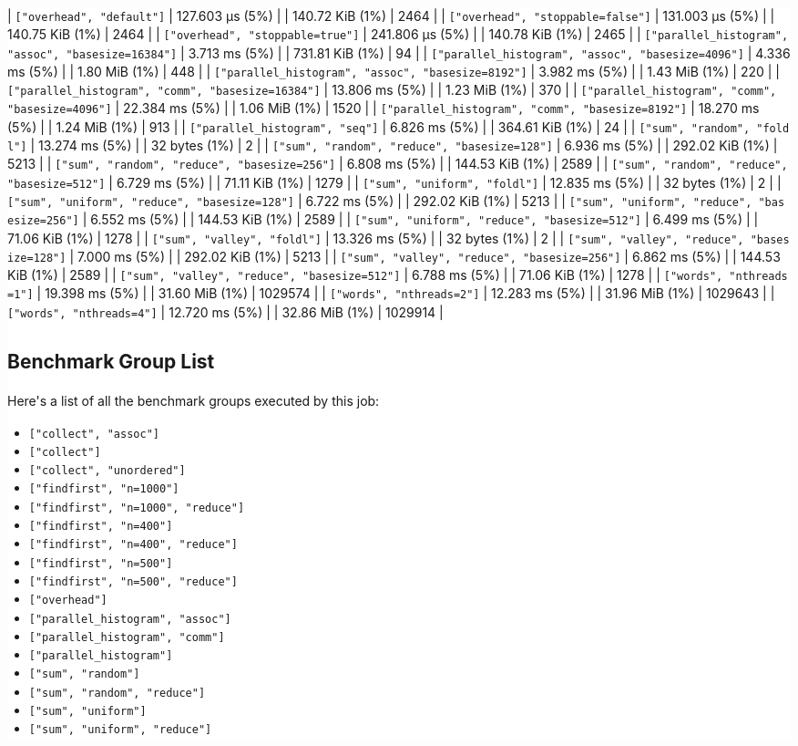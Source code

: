 | `["overhead", "default"]`                           | 127.603 μs (5%) |           |  140.72 KiB (1%) |        2464 |
| `["overhead", "stoppable=false"]`                   | 131.003 μs (5%) |           |  140.75 KiB (1%) |        2464 |
| `["overhead", "stoppable=true"]`                    | 241.806 μs (5%) |           |  140.78 KiB (1%) |        2465 |
| `["parallel_histogram", "assoc", "basesize=16384"]` |   3.713 ms (5%) |           |  731.81 KiB (1%) |          94 |
| `["parallel_histogram", "assoc", "basesize=4096"]`  |   4.336 ms (5%) |           |    1.80 MiB (1%) |         448 |
| `["parallel_histogram", "assoc", "basesize=8192"]`  |   3.982 ms (5%) |           |    1.43 MiB (1%) |         220 |
| `["parallel_histogram", "comm", "basesize=16384"]`  |  13.806 ms (5%) |           |    1.23 MiB (1%) |         370 |
| `["parallel_histogram", "comm", "basesize=4096"]`   |  22.384 ms (5%) |           |    1.06 MiB (1%) |        1520 |
| `["parallel_histogram", "comm", "basesize=8192"]`   |  18.270 ms (5%) |           |    1.24 MiB (1%) |         913 |
| `["parallel_histogram", "seq"]`                     |   6.826 ms (5%) |           |  364.61 KiB (1%) |          24 |
| `["sum", "random", "foldl"]`                        |  13.274 ms (5%) |           |    32 bytes (1%) |           2 |
| `["sum", "random", "reduce", "basesize=128"]`       |   6.936 ms (5%) |           |  292.02 KiB (1%) |        5213 |
| `["sum", "random", "reduce", "basesize=256"]`       |   6.808 ms (5%) |           |  144.53 KiB (1%) |        2589 |
| `["sum", "random", "reduce", "basesize=512"]`       |   6.729 ms (5%) |           |   71.11 KiB (1%) |        1279 |
| `["sum", "uniform", "foldl"]`                       |  12.835 ms (5%) |           |    32 bytes (1%) |           2 |
| `["sum", "uniform", "reduce", "basesize=128"]`      |   6.722 ms (5%) |           |  292.02 KiB (1%) |        5213 |
| `["sum", "uniform", "reduce", "basesize=256"]`      |   6.552 ms (5%) |           |  144.53 KiB (1%) |        2589 |
| `["sum", "uniform", "reduce", "basesize=512"]`      |   6.499 ms (5%) |           |   71.06 KiB (1%) |        1278 |
| `["sum", "valley", "foldl"]`                        |  13.326 ms (5%) |           |    32 bytes (1%) |           2 |
| `["sum", "valley", "reduce", "basesize=128"]`       |   7.000 ms (5%) |           |  292.02 KiB (1%) |        5213 |
| `["sum", "valley", "reduce", "basesize=256"]`       |   6.862 ms (5%) |           |  144.53 KiB (1%) |        2589 |
| `["sum", "valley", "reduce", "basesize=512"]`       |   6.788 ms (5%) |           |   71.06 KiB (1%) |        1278 |
| `["words", "nthreads=1"]`                           |  19.398 ms (5%) |           |   31.60 MiB (1%) |     1029574 |
| `["words", "nthreads=2"]`                           |  12.283 ms (5%) |           |   31.96 MiB (1%) |     1029643 |
| `["words", "nthreads=4"]`                           |  12.720 ms (5%) |           |   32.86 MiB (1%) |     1029914 |

## Benchmark Group List
Here's a list of all the benchmark groups executed by this job:

- `["collect", "assoc"]`
- `["collect"]`
- `["collect", "unordered"]`
- `["findfirst", "n=1000"]`
- `["findfirst", "n=1000", "reduce"]`
- `["findfirst", "n=400"]`
- `["findfirst", "n=400", "reduce"]`
- `["findfirst", "n=500"]`
- `["findfirst", "n=500", "reduce"]`
- `["overhead"]`
- `["parallel_histogram", "assoc"]`
- `["parallel_histogram", "comm"]`
- `["parallel_histogram"]`
- `["sum", "random"]`
- `["sum", "random", "reduce"]`
- `["sum", "uniform"]`
- `["sum", "uniform", "reduce"]`